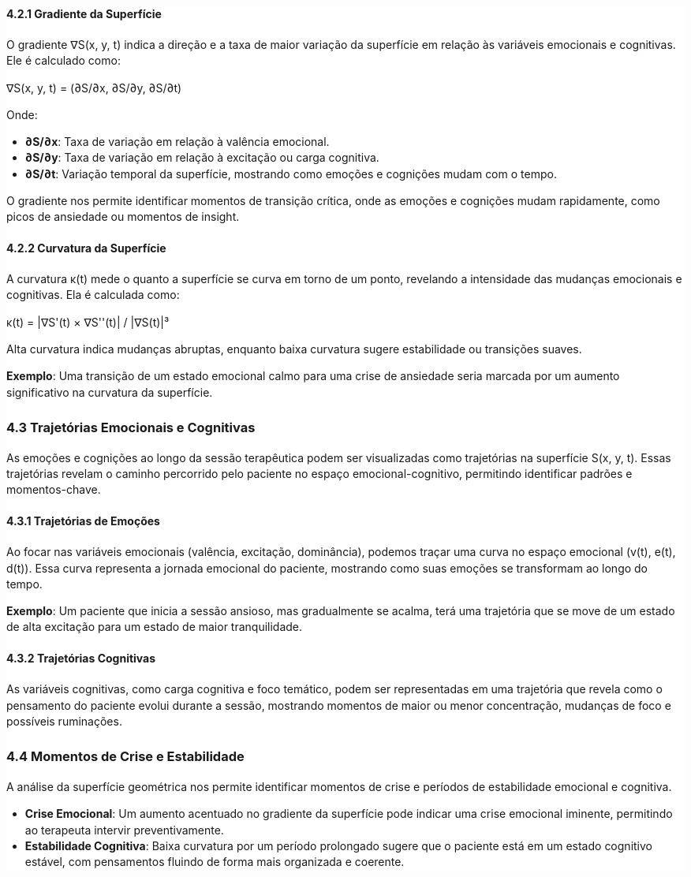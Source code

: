#### 4.2.1 Gradiente da Superfície

O gradiente ∇S(x, y, t) indica a direção e a taxa de maior variação da superfície em relação às variáveis emocionais e cognitivas. Ele é calculado como:

∇S(x, y, t) = (∂S/∂x, ∂S/∂y, ∂S/∂t)

Onde:
* **∂S/∂x**: Taxa de variação em relação à valência emocional.
* **∂S/∂y**: Taxa de variação em relação à excitação ou carga cognitiva.
* **∂S/∂t**: Variação temporal da superfície, mostrando como emoções e cognições mudam com o tempo.

O gradiente nos permite identificar momentos de transição crítica, onde as emoções e cognições mudam rapidamente, como picos de ansiedade ou momentos de insight.

#### 4.2.2 Curvatura da Superfície

A curvatura κ(t) mede o quanto a superfície se curva em torno de um ponto, revelando a intensidade das mudanças emocionais e cognitivas. Ela é calculada como:

κ(t) = |∇S'(t) × ∇S''(t)| / |∇S(t)|³

Alta curvatura indica mudanças abruptas, enquanto baixa curvatura sugere estabilidade ou transições suaves.

**Exemplo**: Uma transição de um estado emocional calmo para uma crise de ansiedade seria marcada por um aumento significativo na curvatura da superfície.

### 4.3 Trajetórias Emocionais e Cognitivas

As emoções e cognições ao longo da sessão terapêutica podem ser visualizadas como trajetórias na superfície S(x, y, t). Essas trajetórias revelam o caminho percorrido pelo paciente no espaço emocional-cognitivo, permitindo identificar padrões e momentos-chave.

#### 4.3.1 Trajetórias de Emoções

Ao focar nas variáveis emocionais (valência, excitação, dominância), podemos traçar uma curva no espaço emocional (v(t), e(t), d(t)). Essa curva representa a jornada emocional do paciente, mostrando como suas emoções se transformam ao longo do tempo.

**Exemplo**: Um paciente que inicia a sessão ansioso, mas gradualmente se acalma, terá uma trajetória que se move de um estado de alta excitação para um estado de maior tranquilidade.

#### 4.3.2 Trajetórias Cognitivas

As variáveis cognitivas, como carga cognitiva e foco temático, podem ser representadas em uma trajetória que revela como o pensamento do paciente evolui durante a sessão, mostrando momentos de maior ou menor concentração, mudanças de foco e possíveis ruminações.

### 4.4 Momentos de Crise e Estabilidade

A análise da superfície geométrica nos permite identificar momentos de crise e períodos de estabilidade emocional e cognitiva.

* **Crise Emocional**: Um aumento acentuado no gradiente da superfície pode indicar uma crise emocional iminente, permitindo ao terapeuta intervir preventivamente.
* **Estabilidade Cognitiva**: Baixa curvatura por um período prolongado sugere que o paciente está em um estado cognitivo estável, com pensamentos fluindo de forma mais organizada e coerente.
